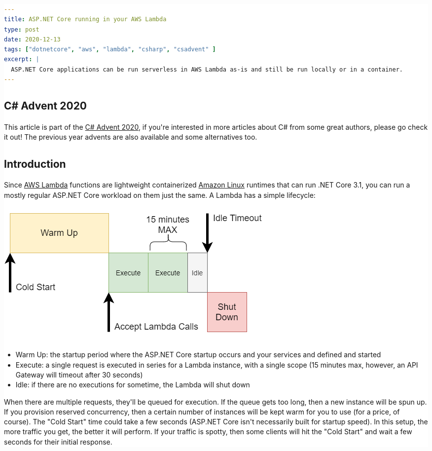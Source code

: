 ```yaml
---
title: ASP.NET Core running in your AWS Lambda
type: post
date: 2020-12-13
tags: ["dotnetcore", "aws", "lambda", "csharp", "csadvent" ]
excerpt: |
  ASP.NET Core applications can be run serverless in AWS Lambda as-is and still be run locally or in a container.
---
```


## C# Advent 2020

This article is part of the [C# Advent 2020](https://www.csadvent.christmas/), if you're interested in more articles about C# from some great authors, please go check it out! The previous year advents are also available and some alternatives too.

## Introduction

Since [AWS Lambda](https://aws.amazon.com/lambda/) functions are lightweight containerized [Amazon Linux](https://aws.amazon.com/amazon-linux-ami/) runtimes that can run .NET Core 3.1, you can run a mostly regular ASP.NET Core workload on them just the same. A Lambda has a simple lifecycle:

![lambda-timeline](aspnetcore-lambda-introduction.assets/aspnetcore-lambda-introduction/lambda-timeline.png)

* Warm Up: the startup period where the ASP.NET Core startup occurs and your services and defined and started
* Execute: a single request is executed in series for a Lambda instance, with a single scope (15 minutes max, however, an API Gateway will timeout after 30 seconds)
* Idle: if there are no executions for sometime, the Lambda will shut down

When there are multiple requests, they'll be queued for execution. If the queue gets too long, then a new instance will be spun up. If you provision reserved concurrency, then a certain number of instances will be kept warm for you to use (for a price, of course). The "Cold Start" time could take a few seconds (ASP.NET Core isn't necessarily built for startup speed). In this setup, the more traffic you get, the better it will perform. If your traffic is spotty, then some clients will hit the "Cold Start" and wait a few seconds for their initial response.
